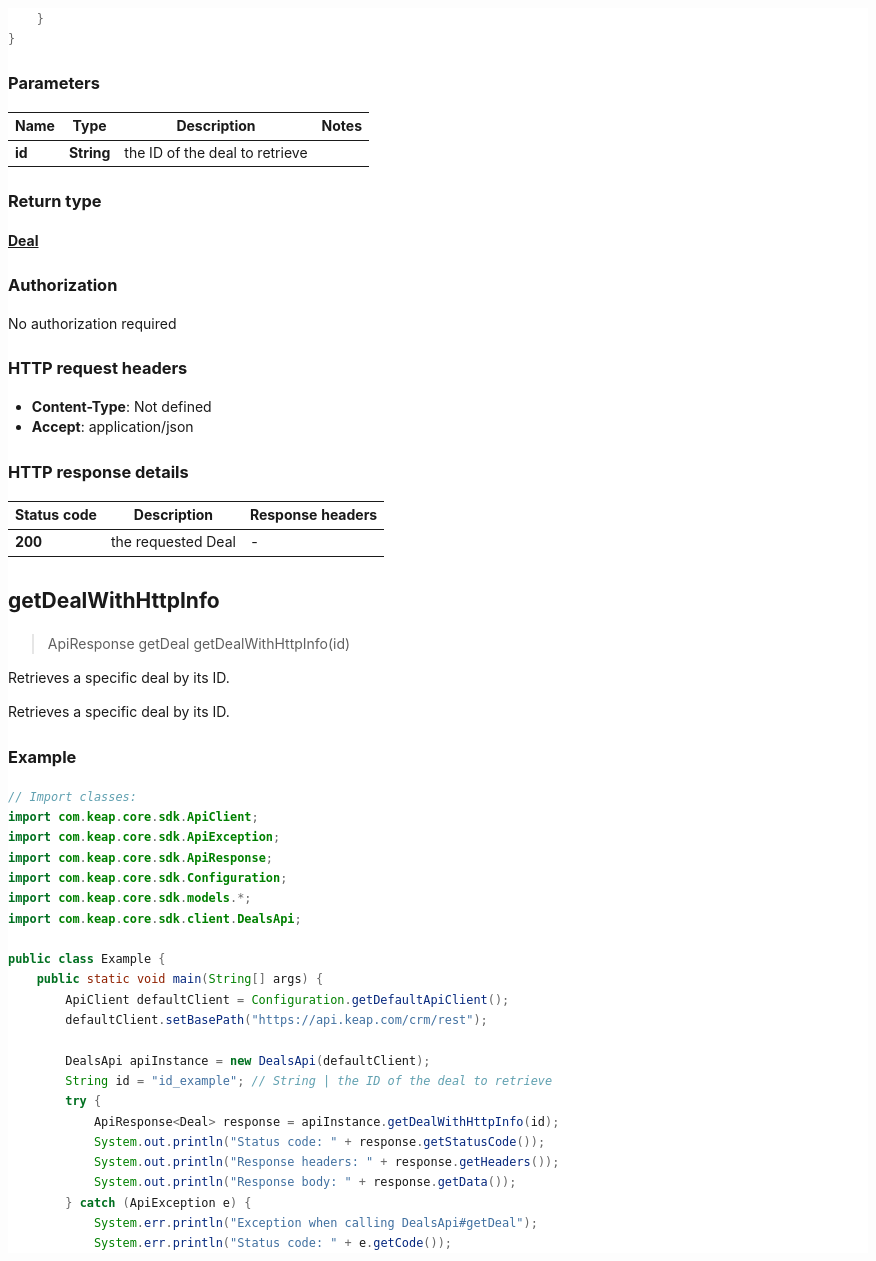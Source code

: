 ```java
    }
}
```

### Parameters


| Name | Type | Description  | Notes |
|------------- | ------------- | ------------- | -------------|
| **id** | **String**| the ID of the deal to retrieve | |

### Return type

[**Deal**](Deal.md)


### Authorization

No authorization required

### HTTP request headers

- **Content-Type**: Not defined
- **Accept**: application/json

### HTTP response details
| Status code | Description | Response headers |
|-------------|-------------|------------------|
| **200** | the requested Deal |  -  |

## getDealWithHttpInfo

> ApiResponse<Deal> getDeal getDealWithHttpInfo(id)

Retrieves a specific deal by its ID.

Retrieves a specific deal by its ID.

### Example

```java
// Import classes:
import com.keap.core.sdk.ApiClient;
import com.keap.core.sdk.ApiException;
import com.keap.core.sdk.ApiResponse;
import com.keap.core.sdk.Configuration;
import com.keap.core.sdk.models.*;
import com.keap.core.sdk.client.DealsApi;

public class Example {
    public static void main(String[] args) {
        ApiClient defaultClient = Configuration.getDefaultApiClient();
        defaultClient.setBasePath("https://api.keap.com/crm/rest");

        DealsApi apiInstance = new DealsApi(defaultClient);
        String id = "id_example"; // String | the ID of the deal to retrieve
        try {
            ApiResponse<Deal> response = apiInstance.getDealWithHttpInfo(id);
            System.out.println("Status code: " + response.getStatusCode());
            System.out.println("Response headers: " + response.getHeaders());
            System.out.println("Response body: " + response.getData());
        } catch (ApiException e) {
            System.err.println("Exception when calling DealsApi#getDeal");
            System.err.println("Status code: " + e.getCode());
```